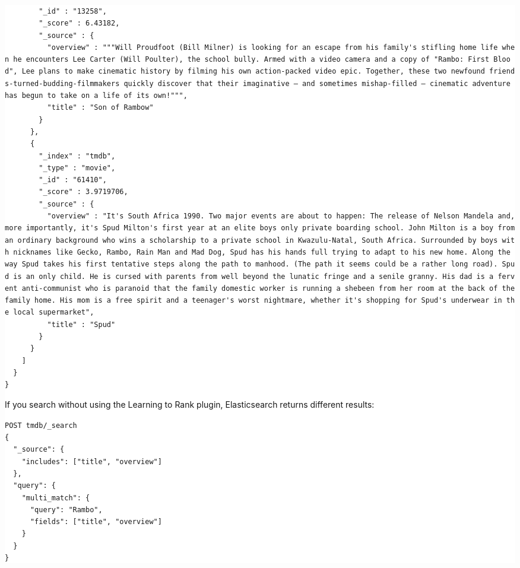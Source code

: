 ```
        "_id" : "13258",
        "_score" : 6.43182,
        "_source" : {
          "overview" : """Will Proudfoot (Bill Milner) is looking for an escape from his family's stifling home life when he encounters Lee Carter (Will Poulter), the school bully. Armed with a video camera and a copy of "Rambo: First Blood", Lee plans to make cinematic history by filming his own action-packed video epic. Together, these two newfound friends-turned-budding-filmmakers quickly discover that their imaginative ― and sometimes mishap-filled ― cinematic adventure has begun to take on a life of its own!""",
          "title" : "Son of Rambow"
        }
      },
      {
        "_index" : "tmdb",
        "_type" : "movie",
        "_id" : "61410",
        "_score" : 3.9719706,
        "_source" : {
          "overview" : "It's South Africa 1990. Two major events are about to happen: The release of Nelson Mandela and, more importantly, it's Spud Milton's first year at an elite boys only private boarding school. John Milton is a boy from an ordinary background who wins a scholarship to a private school in Kwazulu-Natal, South Africa. Surrounded by boys with nicknames like Gecko, Rambo, Rain Man and Mad Dog, Spud has his hands full trying to adapt to his new home. Along the way Spud takes his first tentative steps along the path to manhood. (The path it seems could be a rather long road). Spud is an only child. He is cursed with parents from well beyond the lunatic fringe and a senile granny. His dad is a fervent anti-communist who is paranoid that the family domestic worker is running a shebeen from her room at the back of the family home. His mom is a free spirit and a teenager's worst nightmare, whether it's shopping for Spud's underwear in the local supermarket",
          "title" : "Spud"
        }
      }
    ]
  }
}
```

If you search without using the Learning to Rank plugin, Elasticsearch returns different results:

```
POST tmdb/_search
{
  "_source": {
    "includes": ["title", "overview"]
  },
  "query": {
    "multi_match": {
      "query": "Rambo",
      "fields": ["title", "overview"]
    }
  }
}
```
